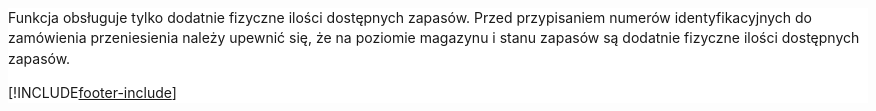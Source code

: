 Funkcja obsługuje tylko dodatnie fizyczne ilości dostępnych zapasów. Przed przypisaniem numerów identyfikacyjnych do zamówienia przeniesienia należy upewnić się, że na poziomie magazynu i stanu zapasów są dodatnie fizyczne ilości dostępnych zapasów.


[!INCLUDE[footer-include](../../includes/footer-banner.md)]